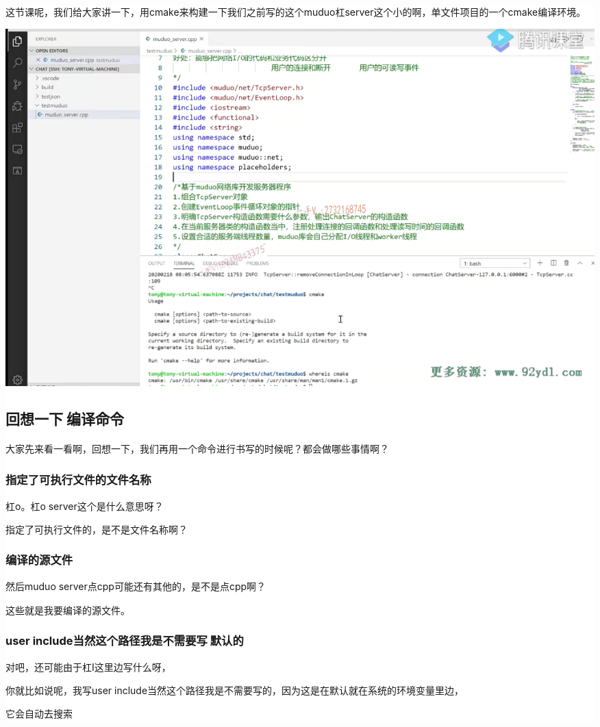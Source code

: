 这节课呢，我们给大家讲一下，用cmake来构建一下我们之前写的这个muduo杠server这个小的啊，单文件项目的一个cmake编译环境。

![image-20230811163653574](image/image-20230811163653574.png)

## 回想一下 编译命令

大家先来看一看啊，回想一下，我们再用一个命令进行书写的时候呢？都会做哪些事情啊？

### 指定了可执行文件的文件名称

杠o。杠o server这个是什么意思呀？

指定了可执行文件的，是不是文件名称啊？

### 编译的源文件

然后muduo server点cpp可能还有其他的，是不是点cpp啊？

这些就是我要编译的源文件。

### user include当然这个路径我是不需要写  默认的

对吧，还可能由于杠I这里边写什么呀，

你就比如说呢，我写user include当然这个路径我是不需要写的，因为这是在默认就在系统的环境变量里边，

它会自动去搜索
